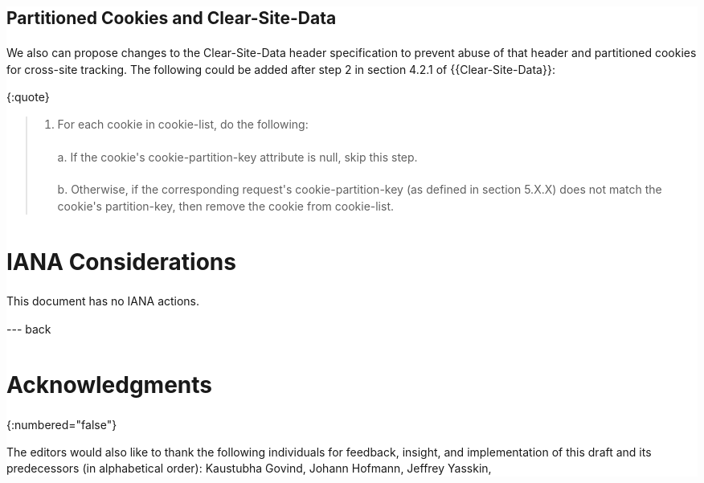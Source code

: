 ## Partitioned Cookies and Clear-Site-Data

We also can propose changes to the Clear-Site-Data header specification to prevent abuse of that header and partitioned cookies for cross-site tracking.
The following could be added after step 2 in section 4.2.1 of {{Clear-Site-Data}}:

{:quote}
> 1.  For each cookie in cookie-list, do the following:<br><br>
      a.  If the cookie's cookie-partition-key attribute is null, skip this step.<br><br>
      b. Otherwise, if the corresponding request's cookie-partition-key (as defined in section 5.X.X) does not match the cookie's partition-key, then remove the cookie from cookie-list.


# IANA Considerations

This document has no IANA actions.


--- back

# Acknowledgments
{:numbered="false"}

The editors would also like to thank the following individuals for feedback, insight, and implementation of this draft and its predecessors (in alphabetical order):
Kaustubha Govind,
Johann Hofmann,
Jeffrey Yasskin,

